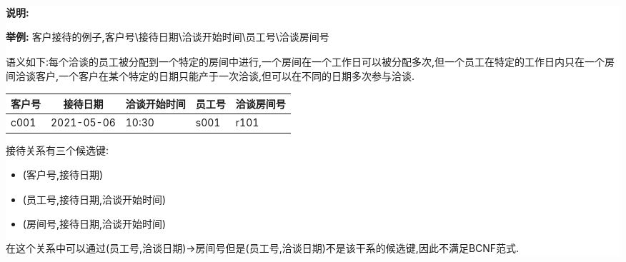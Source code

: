 **说明:**



**举例:** 客户接待的例子,客户号\接待日期\洽谈开始时间\员工号\洽谈房间号

语义如下:每个洽谈的员工被分配到一个特定的房间中进行,一个房间在一个工作日可以被分配多次,但一个员工在特定的工作日内只在一个房间洽谈客户,一个客户在某个特定的日期只能产于一次洽谈,但可以在不同的日期多次参与洽谈.

| 客户号 | 接待日期   | 洽谈开始时间 | 员工号 | 洽谈房间号 |
| ------ | ---------- | ------------ | ------ | ---------- |
| c001   | 2021-05-06 | 10:30        | s001   | r101       |

接待关系有三个候选键:

- (客户号,接待日期)

- (员工号,接待日期,洽谈开始时间)

- (房间号,接待日期,洽谈开始时间)

在这个关系中可以通过(员工号,洽谈日期)->房间号但是(员工号,洽谈日期)不是该干系的候选键,因此不满足BCNF范式.

